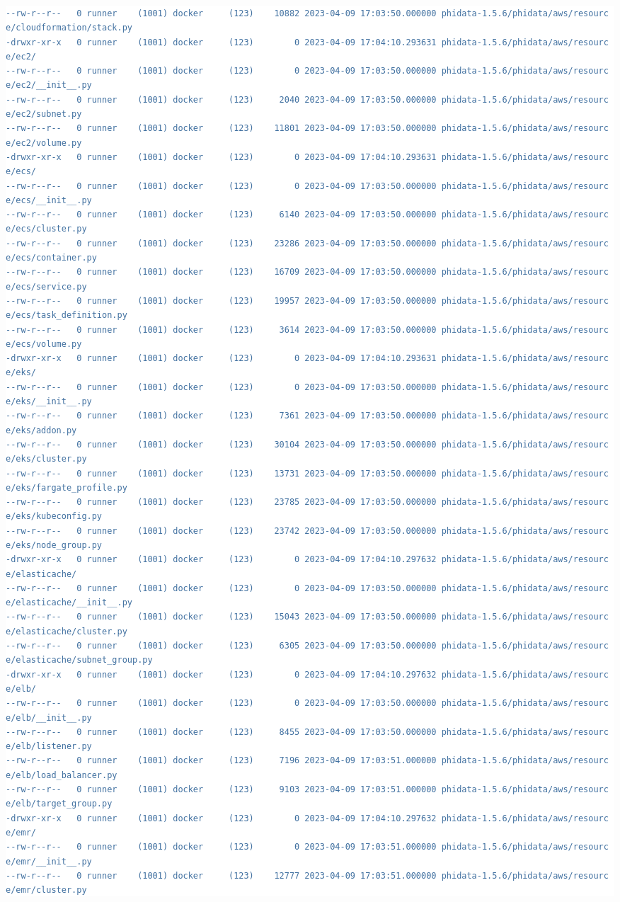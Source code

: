 ```diff
--rw-r--r--   0 runner    (1001) docker     (123)    10882 2023-04-09 17:03:50.000000 phidata-1.5.6/phidata/aws/resource/cloudformation/stack.py
-drwxr-xr-x   0 runner    (1001) docker     (123)        0 2023-04-09 17:04:10.293631 phidata-1.5.6/phidata/aws/resource/ec2/
--rw-r--r--   0 runner    (1001) docker     (123)        0 2023-04-09 17:03:50.000000 phidata-1.5.6/phidata/aws/resource/ec2/__init__.py
--rw-r--r--   0 runner    (1001) docker     (123)     2040 2023-04-09 17:03:50.000000 phidata-1.5.6/phidata/aws/resource/ec2/subnet.py
--rw-r--r--   0 runner    (1001) docker     (123)    11801 2023-04-09 17:03:50.000000 phidata-1.5.6/phidata/aws/resource/ec2/volume.py
-drwxr-xr-x   0 runner    (1001) docker     (123)        0 2023-04-09 17:04:10.293631 phidata-1.5.6/phidata/aws/resource/ecs/
--rw-r--r--   0 runner    (1001) docker     (123)        0 2023-04-09 17:03:50.000000 phidata-1.5.6/phidata/aws/resource/ecs/__init__.py
--rw-r--r--   0 runner    (1001) docker     (123)     6140 2023-04-09 17:03:50.000000 phidata-1.5.6/phidata/aws/resource/ecs/cluster.py
--rw-r--r--   0 runner    (1001) docker     (123)    23286 2023-04-09 17:03:50.000000 phidata-1.5.6/phidata/aws/resource/ecs/container.py
--rw-r--r--   0 runner    (1001) docker     (123)    16709 2023-04-09 17:03:50.000000 phidata-1.5.6/phidata/aws/resource/ecs/service.py
--rw-r--r--   0 runner    (1001) docker     (123)    19957 2023-04-09 17:03:50.000000 phidata-1.5.6/phidata/aws/resource/ecs/task_definition.py
--rw-r--r--   0 runner    (1001) docker     (123)     3614 2023-04-09 17:03:50.000000 phidata-1.5.6/phidata/aws/resource/ecs/volume.py
-drwxr-xr-x   0 runner    (1001) docker     (123)        0 2023-04-09 17:04:10.293631 phidata-1.5.6/phidata/aws/resource/eks/
--rw-r--r--   0 runner    (1001) docker     (123)        0 2023-04-09 17:03:50.000000 phidata-1.5.6/phidata/aws/resource/eks/__init__.py
--rw-r--r--   0 runner    (1001) docker     (123)     7361 2023-04-09 17:03:50.000000 phidata-1.5.6/phidata/aws/resource/eks/addon.py
--rw-r--r--   0 runner    (1001) docker     (123)    30104 2023-04-09 17:03:50.000000 phidata-1.5.6/phidata/aws/resource/eks/cluster.py
--rw-r--r--   0 runner    (1001) docker     (123)    13731 2023-04-09 17:03:50.000000 phidata-1.5.6/phidata/aws/resource/eks/fargate_profile.py
--rw-r--r--   0 runner    (1001) docker     (123)    23785 2023-04-09 17:03:50.000000 phidata-1.5.6/phidata/aws/resource/eks/kubeconfig.py
--rw-r--r--   0 runner    (1001) docker     (123)    23742 2023-04-09 17:03:50.000000 phidata-1.5.6/phidata/aws/resource/eks/node_group.py
-drwxr-xr-x   0 runner    (1001) docker     (123)        0 2023-04-09 17:04:10.297632 phidata-1.5.6/phidata/aws/resource/elasticache/
--rw-r--r--   0 runner    (1001) docker     (123)        0 2023-04-09 17:03:50.000000 phidata-1.5.6/phidata/aws/resource/elasticache/__init__.py
--rw-r--r--   0 runner    (1001) docker     (123)    15043 2023-04-09 17:03:50.000000 phidata-1.5.6/phidata/aws/resource/elasticache/cluster.py
--rw-r--r--   0 runner    (1001) docker     (123)     6305 2023-04-09 17:03:50.000000 phidata-1.5.6/phidata/aws/resource/elasticache/subnet_group.py
-drwxr-xr-x   0 runner    (1001) docker     (123)        0 2023-04-09 17:04:10.297632 phidata-1.5.6/phidata/aws/resource/elb/
--rw-r--r--   0 runner    (1001) docker     (123)        0 2023-04-09 17:03:50.000000 phidata-1.5.6/phidata/aws/resource/elb/__init__.py
--rw-r--r--   0 runner    (1001) docker     (123)     8455 2023-04-09 17:03:50.000000 phidata-1.5.6/phidata/aws/resource/elb/listener.py
--rw-r--r--   0 runner    (1001) docker     (123)     7196 2023-04-09 17:03:51.000000 phidata-1.5.6/phidata/aws/resource/elb/load_balancer.py
--rw-r--r--   0 runner    (1001) docker     (123)     9103 2023-04-09 17:03:51.000000 phidata-1.5.6/phidata/aws/resource/elb/target_group.py
-drwxr-xr-x   0 runner    (1001) docker     (123)        0 2023-04-09 17:04:10.297632 phidata-1.5.6/phidata/aws/resource/emr/
--rw-r--r--   0 runner    (1001) docker     (123)        0 2023-04-09 17:03:51.000000 phidata-1.5.6/phidata/aws/resource/emr/__init__.py
--rw-r--r--   0 runner    (1001) docker     (123)    12777 2023-04-09 17:03:51.000000 phidata-1.5.6/phidata/aws/resource/emr/cluster.py
```